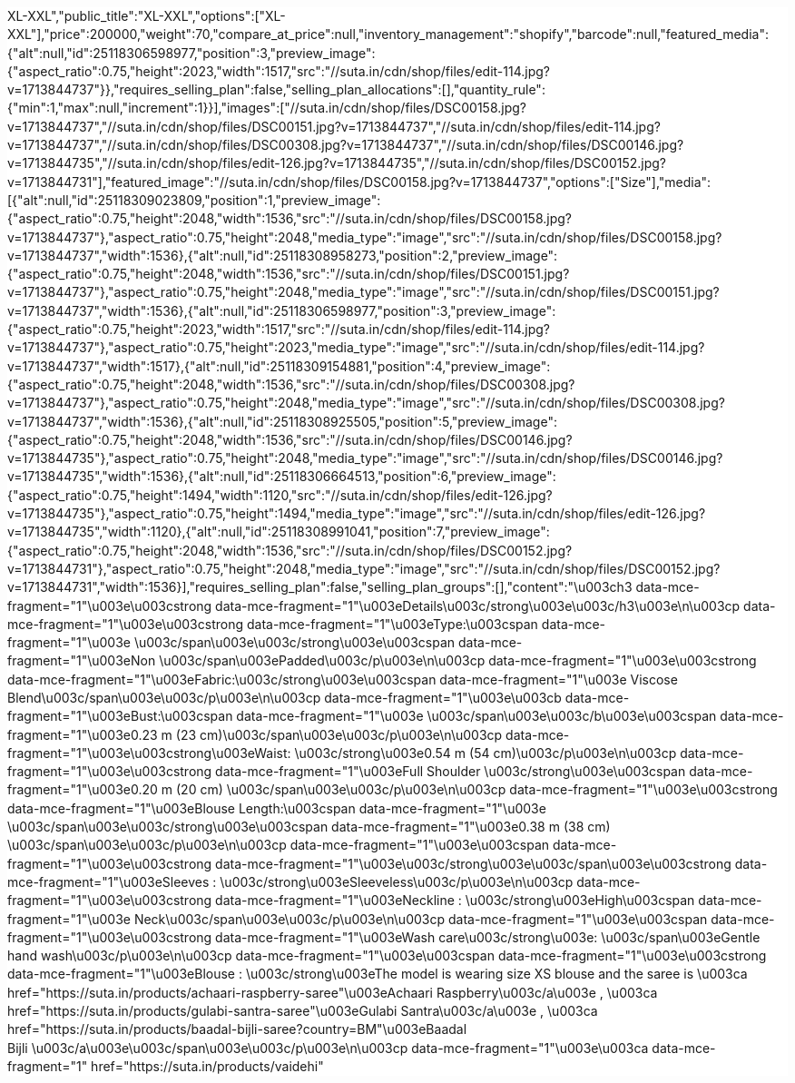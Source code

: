 XL-XXL","public_title":"XL-XXL","options":["XL-XXL"],"price":200000,"weight":70,"compare_at_price":null,"inventory_management":"shopify","barcode":null,"featured_media":{"alt":null,"id":25118306598977,"position":3,"preview_image":{"aspect_ratio":0.75,"height":2023,"width":1517,"src":"\/\/suta.in\/cdn\/shop\/files\/edit-114.jpg?v=1713844737"}},"requires_selling_plan":false,"selling_plan_allocations":[],"quantity_rule":{"min":1,"max":null,"increment":1}}],"images":["\/\/suta.in\/cdn\/shop\/files\/DSC00158.jpg?v=1713844737","\/\/suta.in\/cdn\/shop\/files\/DSC00151.jpg?v=1713844737","\/\/suta.in\/cdn\/shop\/files\/edit-114.jpg?v=1713844737","\/\/suta.in\/cdn\/shop\/files\/DSC00308.jpg?v=1713844737","\/\/suta.in\/cdn\/shop\/files\/DSC00146.jpg?v=1713844735","\/\/suta.in\/cdn\/shop\/files\/edit-126.jpg?v=1713844735","\/\/suta.in\/cdn\/shop\/files\/DSC00152.jpg?v=1713844731"],"featured_image":"\/\/suta.in\/cdn\/shop\/files\/DSC00158.jpg?v=1713844737","options":["Size"],"media":[{"alt":null,"id":25118309023809,"position":1,"preview_image":{"aspect_ratio":0.75,"height":2048,"width":1536,"src":"\/\/suta.in\/cdn\/shop\/files\/DSC00158.jpg?v=1713844737"},"aspect_ratio":0.75,"height":2048,"media_type":"image","src":"\/\/suta.in\/cdn\/shop\/files\/DSC00158.jpg?v=1713844737","width":1536},{"alt":null,"id":25118308958273,"position":2,"preview_image":{"aspect_ratio":0.75,"height":2048,"width":1536,"src":"\/\/suta.in\/cdn\/shop\/files\/DSC00151.jpg?v=1713844737"},"aspect_ratio":0.75,"height":2048,"media_type":"image","src":"\/\/suta.in\/cdn\/shop\/files\/DSC00151.jpg?v=1713844737","width":1536},{"alt":null,"id":25118306598977,"position":3,"preview_image":{"aspect_ratio":0.75,"height":2023,"width":1517,"src":"\/\/suta.in\/cdn\/shop\/files\/edit-114.jpg?v=1713844737"},"aspect_ratio":0.75,"height":2023,"media_type":"image","src":"\/\/suta.in\/cdn\/shop\/files\/edit-114.jpg?v=1713844737","width":1517},{"alt":null,"id":25118309154881,"position":4,"preview_image":{"aspect_ratio":0.75,"height":2048,"width":1536,"src":"\/\/suta.in\/cdn\/shop\/files\/DSC00308.jpg?v=1713844737"},"aspect_ratio":0.75,"height":2048,"media_type":"image","src":"\/\/suta.in\/cdn\/shop\/files\/DSC00308.jpg?v=1713844737","width":1536},{"alt":null,"id":25118308925505,"position":5,"preview_image":{"aspect_ratio":0.75,"height":2048,"width":1536,"src":"\/\/suta.in\/cdn\/shop\/files\/DSC00146.jpg?v=1713844735"},"aspect_ratio":0.75,"height":2048,"media_type":"image","src":"\/\/suta.in\/cdn\/shop\/files\/DSC00146.jpg?v=1713844735","width":1536},{"alt":null,"id":25118306664513,"position":6,"preview_image":{"aspect_ratio":0.75,"height":1494,"width":1120,"src":"\/\/suta.in\/cdn\/shop\/files\/edit-126.jpg?v=1713844735"},"aspect_ratio":0.75,"height":1494,"media_type":"image","src":"\/\/suta.in\/cdn\/shop\/files\/edit-126.jpg?v=1713844735","width":1120},{"alt":null,"id":25118308991041,"position":7,"preview_image":{"aspect_ratio":0.75,"height":2048,"width":1536,"src":"\/\/suta.in\/cdn\/shop\/files\/DSC00152.jpg?v=1713844731"},"aspect_ratio":0.75,"height":2048,"media_type":"image","src":"\/\/suta.in\/cdn\/shop\/files\/DSC00152.jpg?v=1713844731","width":1536}],"requires_selling_plan":false,"selling_plan_groups":[],"content":"\u003ch3 data-mce-fragment=\"1\"\u003e\u003cstrong data-mce-fragment=\"1\"\u003eDetails\u003c\/strong\u003e\u003c\/h3\u003e\n\u003cp data-mce-fragment=\"1\"\u003e\u003cstrong data-mce-fragment=\"1\"\u003eType:\u003cspan data-mce-fragment=\"1\"\u003e \u003c\/span\u003e\u003c\/strong\u003e\u003cspan data-mce-fragment=\"1\"\u003eNon \u003c\/span\u003ePadded\u003c\/p\u003e\n\u003cp data-mce-fragment=\"1\"\u003e\u003cstrong data-mce-fragment=\"1\"\u003eFabric:\u003c\/strong\u003e\u003cspan data-mce-fragment=\"1\"\u003e Viscose Blend\u003c\/span\u003e\u003c\/p\u003e\n\u003cp data-mce-fragment=\"1\"\u003e\u003cb data-mce-fragment=\"1\"\u003eBust:\u003cspan data-mce-fragment=\"1\"\u003e \u003c\/span\u003e\u003c\/b\u003e\u003cspan data-mce-fragment=\"1\"\u003e0.23 m (23 cm)\u003c\/span\u003e\u003c\/p\u003e\n\u003cp data-mce-fragment=\"1\"\u003e\u003cstrong\u003eWaist: \u003c\/strong\u003e0.54 m (54 cm)\u003c\/p\u003e\n\u003cp data-mce-fragment=\"1\"\u003e\u003cstrong data-mce-fragment=\"1\"\u003eFull Shoulder \u003c\/strong\u003e\u003cspan data-mce-fragment=\"1\"\u003e0.20 m (20 cm) \u003c\/span\u003e\u003c\/p\u003e\n\u003cp data-mce-fragment=\"1\"\u003e\u003cstrong data-mce-fragment=\"1\"\u003eBlouse Length:\u003cspan data-mce-fragment=\"1\"\u003e \u003c\/span\u003e\u003c\/strong\u003e\u003cspan data-mce-fragment=\"1\"\u003e0.38 m (38 cm) \u003c\/span\u003e\u003c\/p\u003e\n\u003cp data-mce-fragment=\"1\"\u003e\u003cspan data-mce-fragment=\"1\"\u003e\u003cstrong data-mce-fragment=\"1\"\u003e\u003c\/strong\u003e\u003c\/span\u003e\u003cstrong data-mce-fragment=\"1\"\u003eSleeves : \u003c\/strong\u003eSleeveless\u003c\/p\u003e\n\u003cp data-mce-fragment=\"1\"\u003e\u003cstrong data-mce-fragment=\"1\"\u003eNeckline : \u003c\/strong\u003eHigh\u003cspan data-mce-fragment=\"1\"\u003e Neck\u003c\/span\u003e\u003c\/p\u003e\n\u003cp data-mce-fragment=\"1\"\u003e\u003cspan data-mce-fragment=\"1\"\u003e\u003cstrong data-mce-fragment=\"1\"\u003eWash care\u003c\/strong\u003e: \u003c\/span\u003eGentle hand wash\u003c\/p\u003e\n\u003cp data-mce-fragment=\"1\"\u003e\u003cspan data-mce-fragment=\"1\"\u003e\u003cstrong data-mce-fragment=\"1\"\u003eBlouse : \u003c\/strong\u003eThe model is wearing size XS blouse and the saree is \u003ca href=\"https:\/\/suta.in\/products\/achaari-raspberry-saree\"\u003eAchaari Raspberry\u003c\/a\u003e , \u003ca href=\"https:\/\/suta.in\/products\/gulabi-santra-saree\"\u003eGulabi Santra\u003c\/a\u003e , \u003ca href=\"https:\/\/suta.in\/products\/baadal-bijli-saree?country=BM\"\u003eBaadal Bijli \u003c\/a\u003e\u003c\/span\u003e\u003c\/p\u003e\n\u003cp data-mce-fragment=\"1\"\u003e\u003ca data-mce-fragment=\"1\" href=\"https:\/\/suta.in\/products\/vaidehi\"